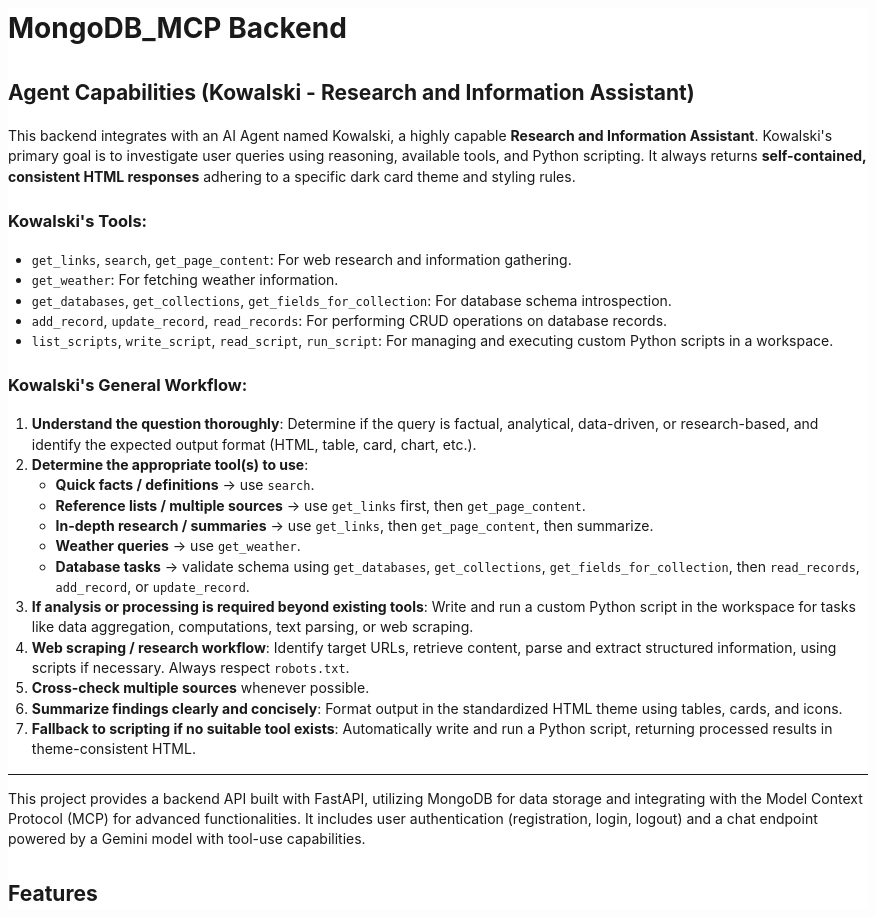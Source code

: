 # MongoDB_MCP Backend

## Agent Capabilities (Kowalski - Research and Information Assistant)

This backend integrates with an AI Agent named Kowalski, a highly capable **Research and Information Assistant**. Kowalski's primary goal is to investigate user queries using reasoning, available tools, and Python scripting. It always returns **self-contained, consistent HTML responses** adhering to a specific dark card theme and styling rules.

### Kowalski's Tools:

*   `get_links`, `search`, `get_page_content`: For web research and information gathering.
*   `get_weather`: For fetching weather information.
*   `get_databases`, `get_collections`, `get_fields_for_collection`: For database schema introspection.
*   `add_record`, `update_record`, `read_records`: For performing CRUD operations on database records.
*   `list_scripts`, `write_script`, `read_script`, `run_script`: For managing and executing custom Python scripts in a workspace.

### Kowalski's General Workflow:

1.  **Understand the question thoroughly**: Determine if the query is factual, analytical, data-driven, or research-based, and identify the expected output format (HTML, table, card, chart, etc.).
2.  **Determine the appropriate tool(s) to use**:
    *   **Quick facts / definitions** → use `search`.
    *   **Reference lists / multiple sources** → use `get_links` first, then `get_page_content`.
    *   **In-depth research / summaries** → use `get_links`, then `get_page_content`, then summarize.
    *   **Weather queries** → use `get_weather`.
    *   **Database tasks** → validate schema using `get_databases`, `get_collections`, `get_fields_for_collection`, then `read_records`, `add_record`, or `update_record`.
3.  **If analysis or processing is required beyond existing tools**: Write and run a custom Python script in the workspace for tasks like data aggregation, computations, text parsing, or web scraping.
4.  **Web scraping / research workflow**: Identify target URLs, retrieve content, parse and extract structured information, using scripts if necessary. Always respect `robots.txt`.
5.  **Cross-check multiple sources** whenever possible.
6.  **Summarize findings clearly and concisely**: Format output in the standardized HTML theme using tables, cards, and icons.
7.  **Fallback to scripting if no suitable tool exists**: Automatically write and run a Python script, returning processed results in theme-consistent HTML.

---

This project provides a backend API built with FastAPI, utilizing MongoDB for data storage and integrating with the Model Context Protocol (MCP) for advanced functionalities. It includes user authentication (registration, login, logout) and a chat endpoint powered by a Gemini model with tool-use capabilities.

## Features
